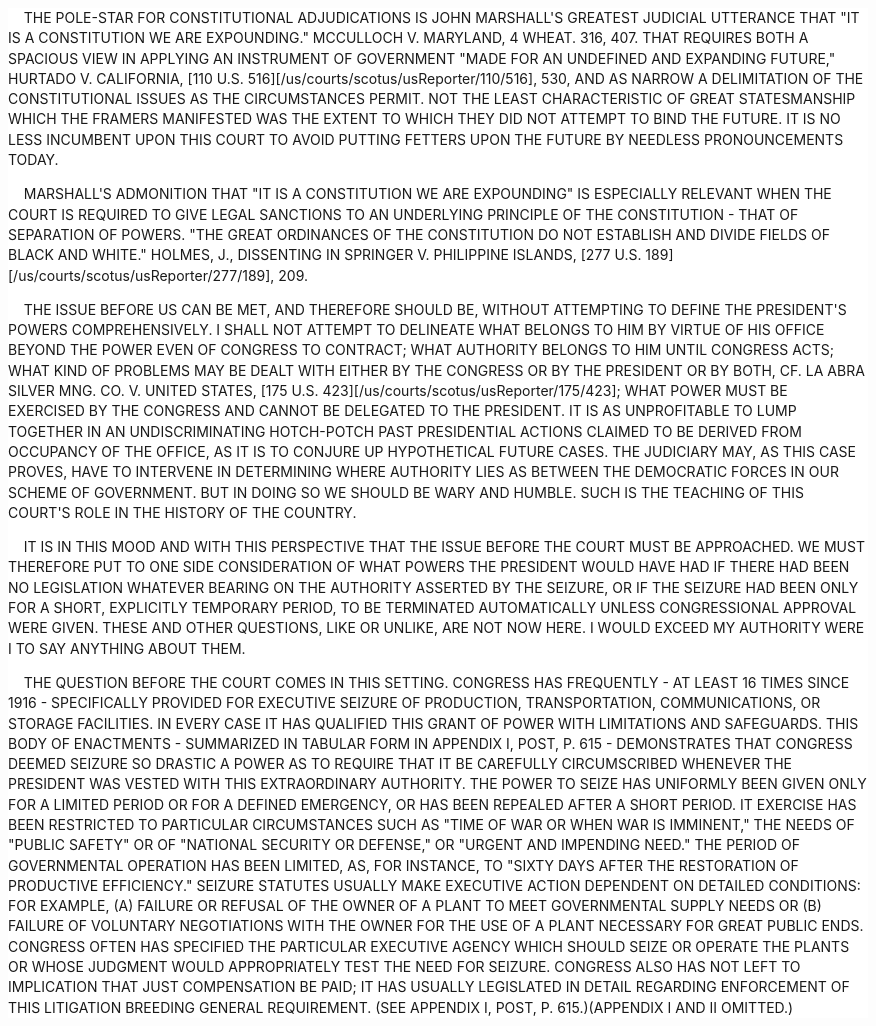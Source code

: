    THE POLE-STAR FOR CONSTITUTIONAL ADJUDICATIONS IS JOHN MARSHALL'S GREATEST JUDICIAL UTTERANCE THAT "IT IS A CONSTITUTION WE ARE EXPOUNDING."  MCCULLOCH V. MARYLAND, 4 WHEAT.  316, 407.  THAT REQUIRES BOTH A SPACIOUS VIEW IN APPLYING AN INSTRUMENT OF GOVERNMENT "MADE FOR AN UNDEFINED AND EXPANDING FUTURE," HURTADO V. CALIFORNIA, [110 U.S. 516][/us/courts/scotus/usReporter/110/516], 530, AND AS NARROW A DELIMITATION OF THE CONSTITUTIONAL ISSUES AS THE CIRCUMSTANCES PERMIT.  NOT THE LEAST CHARACTERISTIC OF GREAT STATESMANSHIP WHICH THE FRAMERS MANIFESTED WAS THE EXTENT TO WHICH THEY DID NOT ATTEMPT TO BIND THE FUTURE.  IT IS NO LESS INCUMBENT UPON THIS COURT TO AVOID PUTTING FETTERS UPON THE FUTURE BY NEEDLESS PRONOUNCEMENTS TODAY.

    MARSHALL'S ADMONITION THAT "IT IS A CONSTITUTION WE ARE EXPOUNDING" IS ESPECIALLY RELEVANT WHEN THE COURT IS REQUIRED TO GIVE LEGAL SANCTIONS TO AN UNDERLYING PRINCIPLE OF THE CONSTITUTION - THAT OF SEPARATION OF POWERS.  "THE GREAT ORDINANCES OF THE CONSTITUTION DO NOT ESTABLISH AND DIVIDE FIELDS OF BLACK AND WHITE."  HOLMES, J., DISSENTING IN SPRINGER V. PHILIPPINE ISLANDS, [277 U.S. 189][/us/courts/scotus/usReporter/277/189], 209.

    THE ISSUE BEFORE US CAN BE MET, AND THEREFORE SHOULD BE, WITHOUT ATTEMPTING TO DEFINE THE PRESIDENT'S POWERS COMPREHENSIVELY.  I SHALL NOT ATTEMPT TO DELINEATE WHAT BELONGS TO HIM BY VIRTUE OF HIS OFFICE BEYOND THE POWER EVEN OF CONGRESS TO CONTRACT; WHAT AUTHORITY BELONGS TO HIM UNTIL CONGRESS ACTS; WHAT KIND OF PROBLEMS MAY BE DEALT WITH EITHER BY THE CONGRESS OR BY THE PRESIDENT OR BY BOTH, CF. LA ABRA SILVER MNG.  CO. V. UNITED STATES, [175 U.S. 423][/us/courts/scotus/usReporter/175/423]; WHAT POWER MUST BE EXERCISED BY THE CONGRESS AND CANNOT BE DELEGATED TO THE PRESIDENT.  IT IS AS UNPROFITABLE TO LUMP TOGETHER IN AN UNDISCRIMINATING HOTCH-POTCH PAST PRESIDENTIAL ACTIONS CLAIMED TO BE DERIVED FROM OCCUPANCY OF THE OFFICE, AS IT IS TO CONJURE UP HYPOTHETICAL FUTURE CASES.  THE JUDICIARY MAY, AS THIS CASE PROVES, HAVE TO INTERVENE IN DETERMINING WHERE AUTHORITY LIES AS BETWEEN THE DEMOCRATIC FORCES IN OUR SCHEME OF GOVERNMENT.  BUT IN DOING SO WE SHOULD BE WARY AND HUMBLE.  SUCH IS THE TEACHING OF THIS COURT'S ROLE IN THE HISTORY OF THE COUNTRY.

    IT IS IN THIS MOOD AND WITH THIS PERSPECTIVE THAT THE ISSUE BEFORE THE COURT MUST BE APPROACHED.  WE MUST THEREFORE PUT TO ONE SIDE CONSIDERATION OF WHAT POWERS THE PRESIDENT WOULD HAVE HAD IF THERE HAD BEEN NO LEGISLATION WHATEVER BEARING ON THE AUTHORITY ASSERTED BY THE SEIZURE, OR IF THE SEIZURE HAD BEEN ONLY FOR A SHORT, EXPLICITLY TEMPORARY PERIOD, TO BE TERMINATED AUTOMATICALLY UNLESS CONGRESSIONAL APPROVAL WERE GIVEN.  THESE AND OTHER QUESTIONS, LIKE OR UNLIKE, ARE NOT NOW HERE.  I WOULD EXCEED MY AUTHORITY WERE I TO SAY ANYTHING ABOUT THEM.

    THE QUESTION BEFORE THE COURT COMES IN THIS SETTING.  CONGRESS HAS FREQUENTLY - AT LEAST 16 TIMES SINCE 1916 - SPECIFICALLY PROVIDED FOR EXECUTIVE SEIZURE OF PRODUCTION, TRANSPORTATION, COMMUNICATIONS, OR STORAGE FACILITIES.  IN EVERY CASE IT HAS QUALIFIED THIS GRANT OF POWER WITH LIMITATIONS AND SAFEGUARDS.  THIS BODY OF ENACTMENTS - SUMMARIZED IN TABULAR FORM IN APPENDIX I, POST, P. 615 - DEMONSTRATES THAT CONGRESS DEEMED SEIZURE SO DRASTIC A POWER AS TO REQUIRE THAT IT BE CAREFULLY CIRCUMSCRIBED WHENEVER THE PRESIDENT WAS VESTED WITH THIS EXTRAORDINARY AUTHORITY.  THE POWER TO SEIZE HAS UNIFORMLY BEEN GIVEN ONLY FOR A LIMITED PERIOD OR FOR A DEFINED EMERGENCY, OR HAS BEEN REPEALED AFTER A SHORT PERIOD.  IT EXERCISE HAS BEEN RESTRICTED TO PARTICULAR CIRCUMSTANCES SUCH AS "TIME OF WAR OR WHEN WAR IS IMMINENT," THE NEEDS OF "PUBLIC SAFETY" OR OF "NATIONAL SECURITY OR DEFENSE," OR "URGENT AND IMPENDING NEED."  THE PERIOD OF GOVERNMENTAL OPERATION HAS BEEN LIMITED, AS, FOR INSTANCE, TO "SIXTY DAYS AFTER THE RESTORATION OF PRODUCTIVE EFFICIENCY."  SEIZURE STATUTES USUALLY MAKE EXECUTIVE ACTION DEPENDENT ON DETAILED CONDITIONS:  FOR EXAMPLE, (A) FAILURE OR REFUSAL OF THE OWNER OF A PLANT TO MEET GOVERNMENTAL SUPPLY NEEDS OR (B) FAILURE OF VOLUNTARY NEGOTIATIONS WITH THE OWNER FOR THE USE OF A PLANT NECESSARY FOR GREAT PUBLIC ENDS.  CONGRESS OFTEN HAS SPECIFIED THE PARTICULAR EXECUTIVE AGENCY WHICH SHOULD SEIZE OR OPERATE THE PLANTS OR WHOSE JUDGMENT WOULD APPROPRIATELY TEST THE NEED FOR SEIZURE.  CONGRESS ALSO HAS NOT LEFT TO IMPLICATION THAT JUST COMPENSATION BE PAID; IT HAS USUALLY LEGISLATED IN DETAIL REGARDING ENFORCEMENT OF THIS LITIGATION BREEDING GENERAL REQUIREMENT.  (SEE APPENDIX I, POST, P. 615.)(APPENDIX I AND II OMITTED.)
